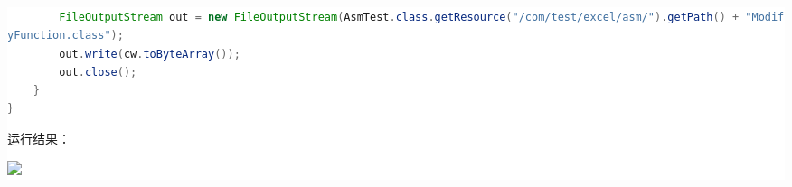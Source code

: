 ```java
        FileOutputStream out = new FileOutputStream(AsmTest.class.getResource("/com/test/excel/asm/").getPath() + "ModifyFunction.class");
        out.write(cw.toByteArray());
        out.close();
    }
}

```
运行结果：

![](https://p3-juejin.byteimg.com/tos-cn-i-k3u1fbpfcp/57cbc292b1294cb5b0e10969c727918f~tplv-k3u1fbpfcp-zoom-in-crop-mark:1512:0:0:0.awebp)

